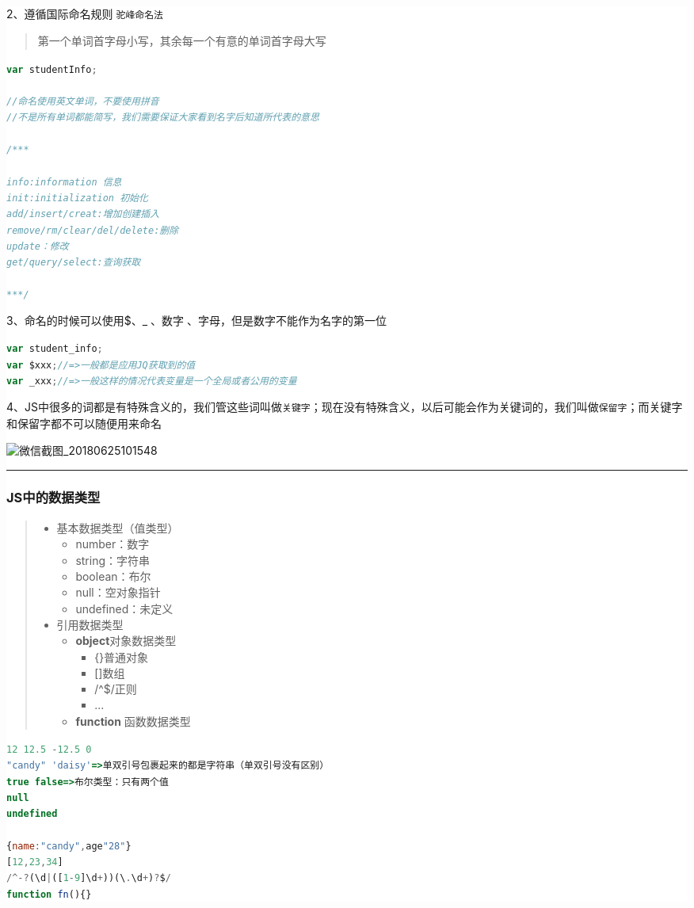 2、遵循国际命名规则 `驼峰命名法`

> 第一个单词首字母小写，其余每一个有意的单词首字母大写

```javascript
var studentInfo;

//命名使用英文单词，不要使用拼音
//不是所有单词都能简写，我们需要保证大家看到名字后知道所代表的意思

/***

info:information 信息
init:initialization 初始化
add/insert/creat:增加创建插入
remove/rm/clear/del/delete:删除
update：修改
get/query/select:查询获取

***/
```

3、命名的时候可以使用$、_ 、数字 、字母，但是数字不能作为名字的第一位

```javascript
var student_info;
var $xxx;//=>一般都是应用JQ获取到的值
var _xxx;//=>一般这样的情况代表变量是一个全局或者公用的变量
```

4、JS中很多的词都是有特殊含义的，我们管这些词叫做`关键字`；现在没有特殊含义，以后可能会作为关键词的，我们叫做`保留字`；而关键字和保留字都不可以随便用来命名

![微信截图_20180625101548](C:\Users\wangxuechun\Desktop\js\js基础img\微信截图_20180625101548.png)

------------

### JS中的数据类型

> - 基本数据类型（值类型）
>   + number：数字
>   + string：字符串
>   + boolean：布尔
>   + null：空对象指针
>   + undefined：未定义
> - 引用数据类型
>   + **object**对象数据类型
>     + {}普通对象
>     + []数组
>     + /^$/正则
>     + ...
>   + **function** 函数数据类型

```javascript
12 12.5 -12.5 0
"candy" 'daisy'=>单双引号包裹起来的都是字符串（单双引号没有区别）
true false=>布尔类型：只有两个值
null 
undefined

{name:"candy",age"28"}
[12,23,34]
/^-?(\d|([1-9]\d+))(\.\d+)?$/
function fn(){}              
```
